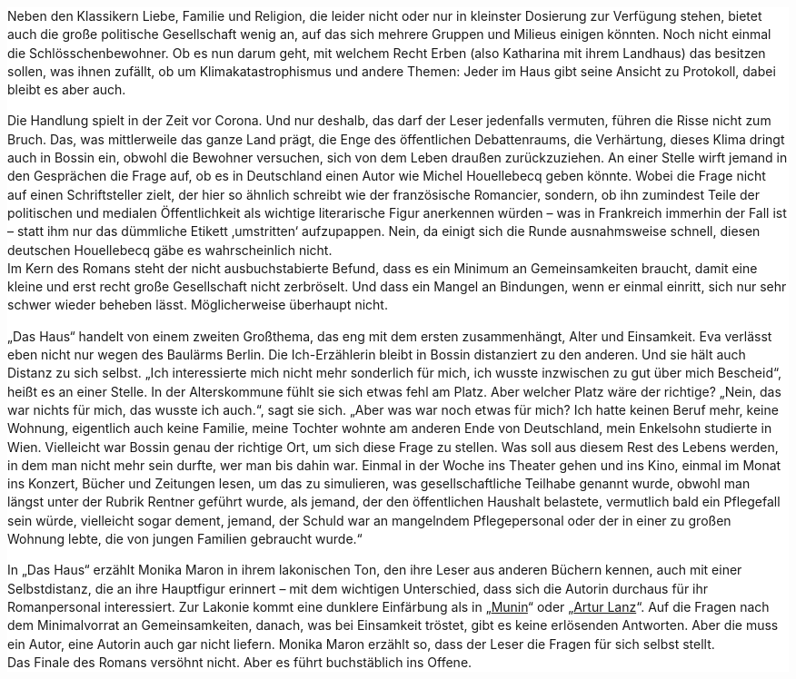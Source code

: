 Neben den Klassikern Liebe, Familie und Religion, die leider nicht oder nur in kleinster Dosierung zur Verfügung stehen, bietet auch die große politische Gesellschaft wenig an, auf das sich mehrere Gruppen und Milieus einigen könnten. Noch nicht einmal die Schlösschenbewohner. Ob es nun darum geht, mit welchem Recht Erben (also Katharina mit ihrem Landhaus) das besitzen sollen, was ihnen zufällt, ob um Klimakatastrophismus und andere Themen: Jeder im Haus gibt seine Ansicht zu Protokoll, dabei bleibt es aber auch.

Die Handlung spielt in der Zeit vor Corona. Und nur deshalb, das darf der Leser jedenfalls vermuten, führen die Risse nicht zum Bruch. Das, was mittlerweile das ganze Land prägt, die Enge des öffentlichen Debattenraums, die Verhärtung, dieses Klima dringt auch in Bossin ein, obwohl die Bewohner versuchen, sich von dem Leben draußen zurückzuziehen. An einer Stelle wirft jemand in den Gesprächen die Frage auf, ob es in Deutschland einen Autor wie Michel Houellebecq geben könnte. Wobei die Frage nicht auf einen Schriftsteller zielt, der hier so ähnlich schreibt wie der französische Romancier, sondern, ob ihn zumindest Teile der politischen und medialen Öffentlichkeit als wichtige literarische Figur anerkennen würden – was in Frankreich immerhin der Fall ist – statt ihm nur das dümmliche Etikett ‚umstritten‘ aufzupappen. Nein, da einigt sich die Runde ausnahmsweise schnell, diesen deutschen Houellebecq gäbe es wahrscheinlich nicht.<br>
Im Kern des Romans steht der nicht ausbuchstabierte Befund, dass es ein Minimum an Gemeinsamkeiten braucht, damit eine kleine und erst recht große Gesellschaft nicht zerbröselt. Und dass ein Mangel an Bindungen, wenn er einmal einritt, sich nur sehr schwer wieder beheben lässt. Möglicherweise überhaupt nicht.

„Das Haus“ handelt von einem zweiten Großthema, das eng mit dem ersten zusammenhängt, Alter und Einsamkeit. Eva verlässt eben nicht nur wegen des Baulärms Berlin. Die Ich-Erzählerin bleibt in Bossin distanziert zu den anderen. Und sie hält auch Distanz zu sich selbst. „Ich interessierte mich nicht mehr sonderlich für mich, ich wusste inzwischen zu gut über mich Bescheid“, heißt es an einer Stelle. In der Alterskommune fühlt sie sich etwas fehl am Platz. Aber welcher Platz wäre der richtige? „Nein, das war nichts für mich, das wusste ich auch.“, sagt sie sich. „Aber was war noch etwas für mich? Ich hatte keinen Beruf mehr, keine Wohnung, eigentlich auch keine Familie, meine Tochter wohnte am anderen Ende von Deutschland, mein Enkelsohn studierte in Wien. Vielleicht war Bossin genau der richtige Ort, um sich diese Frage zu stellen. Was soll aus diesem Rest des Lebens werden, in dem man nicht mehr sein durfte, wer man bis dahin war. Einmal in der Woche ins Theater gehen und ins Kino, einmal im Monat ins Konzert, Bücher und Zeitungen lesen, um das zu simulieren, was gesellschaftliche Teilhabe genannt wurde, obwohl man längst unter der Rubrik Rentner geführt wurde, als jemand, der den öffentlichen Haushalt belastete, vermutlich bald ein Pflegefall sein würde, vielleicht sogar dement, jemand, der Schuld war an mangelndem Pflegepersonal oder der in einer zu großen Wohnung lebte, die von jungen Familien gebraucht wurde.“

In „Das Haus“ erzählt Monika Maron in ihrem lakonischen Ton, den ihre Leser aus anderen Büchern kennen, auch mit einer Selbstdistanz, die an ihre Hauptfigur erinnert – mit dem wichtigen Unterschied, dass sich die Autorin durchaus für ihr Romanpersonal interessiert. Zur Lakonie kommt eine dunklere Einfärbung als in „<a href="https://www.amazon.de/Munin-oder-Chaos-im-Kopf/dp/3455012787/ref=sr_1_1?__mk_de_DE=%C3%85M%C3%85%C5%BD%C3%95%C3%91&amp;crid=2EVWT3A0KKWWJ&amp;keywords=monika+maron+munin&amp;qid=1697382859&amp;s=books&amp;sprefix=monika+maron+munin%2Cstripbooks%2C88&amp;sr=1-1&amp;tag=publico0e-21" target="_blank">Munin</a>“ oder „<a href="https://www.amazon.de/Artur-Lanz-Roman-Monika-Maron/dp/3103974051/ref=sr_1_1?__mk_de_DE=%C3%85M%C3%85%C5%BD%C3%95%C3%91&amp;crid=1D4YKHPHFRG8J&amp;keywords=monika+maron+artur+lanz&amp;qid=1697382873&amp;s=books&amp;sprefix=monika+maron+artur+lanz%2Cstripbooks%2C78&amp;sr=1-1&amp;tag=publico0e-21" target="_blank">Artur Lanz</a>“. Auf die Fragen nach dem Minimalvorrat an Gemeinsamkeiten, danach, was bei Einsamkeit tröstet, gibt es keine erlösenden Antworten. Aber die muss ein Autor, eine Autorin auch gar nicht liefern. Monika Maron erzählt so, dass der Leser die Fragen für sich selbst stellt.<br>
Das Finale des Romans versöhnt nicht. Aber es führt buchstäblich ins Offene.
